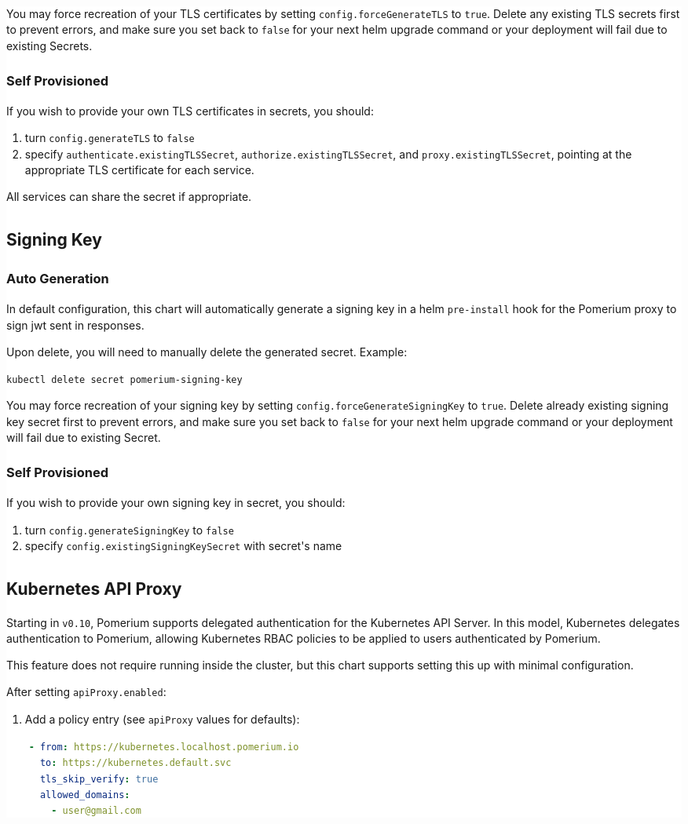 You may force recreation of your TLS certificates by setting `config.forceGenerateTLS` to `true`. Delete any existing TLS secrets first to prevent errors, and make sure you set back to `false` for your next helm upgrade command or your deployment will fail due to existing Secrets.

### Self Provisioned

If you wish to provide your own TLS certificates in secrets, you should:

1. turn `config.generateTLS` to `false`
2. specify `authenticate.existingTLSSecret`, `authorize.existingTLSSecret`, and `proxy.existingTLSSecret`, pointing at the appropriate TLS certificate for each service.

All services can share the secret if appropriate.

## Signing Key

### Auto Generation

In default configuration, this chart will automatically generate a signing key in a helm `pre-install` hook for the Pomerium proxy to sign jwt sent in responses.

Upon delete, you will need to manually delete the generated secret. Example:

```console
kubectl delete secret pomerium-signing-key
```

You may force recreation of your signing key by setting `config.forceGenerateSigningKey` to `true`. Delete already existing signing key secret first to prevent errors, and make sure you set back to `false` for your next helm upgrade command or your deployment will fail due to existing Secret.

### Self Provisioned

If you wish to provide your own signing key in secret, you should:

1. turn `config.generateSigningKey` to `false`
2. specify `config.existingSigningKeySecret` with secret's name

## Kubernetes API Proxy

Starting in `v0.10`, Pomerium supports delegated authentication for the Kubernetes API Server.  In this model, Kubernetes delegates authentication to Pomerium, allowing Kubernetes RBAC policies to be applied to users authenticated by Pomerium.

This feature does not require running inside the cluster, but this chart supports setting this up with minimal
configuration.

After setting `apiProxy.enabled`:

1) Add a policy entry (see `apiProxy` values for defaults):

```yaml
    - from: https://kubernetes.localhost.pomerium.io
      to: https://kubernetes.default.svc
      tls_skip_verify: true
      allowed_domains:
        - user@gmail.com
```
